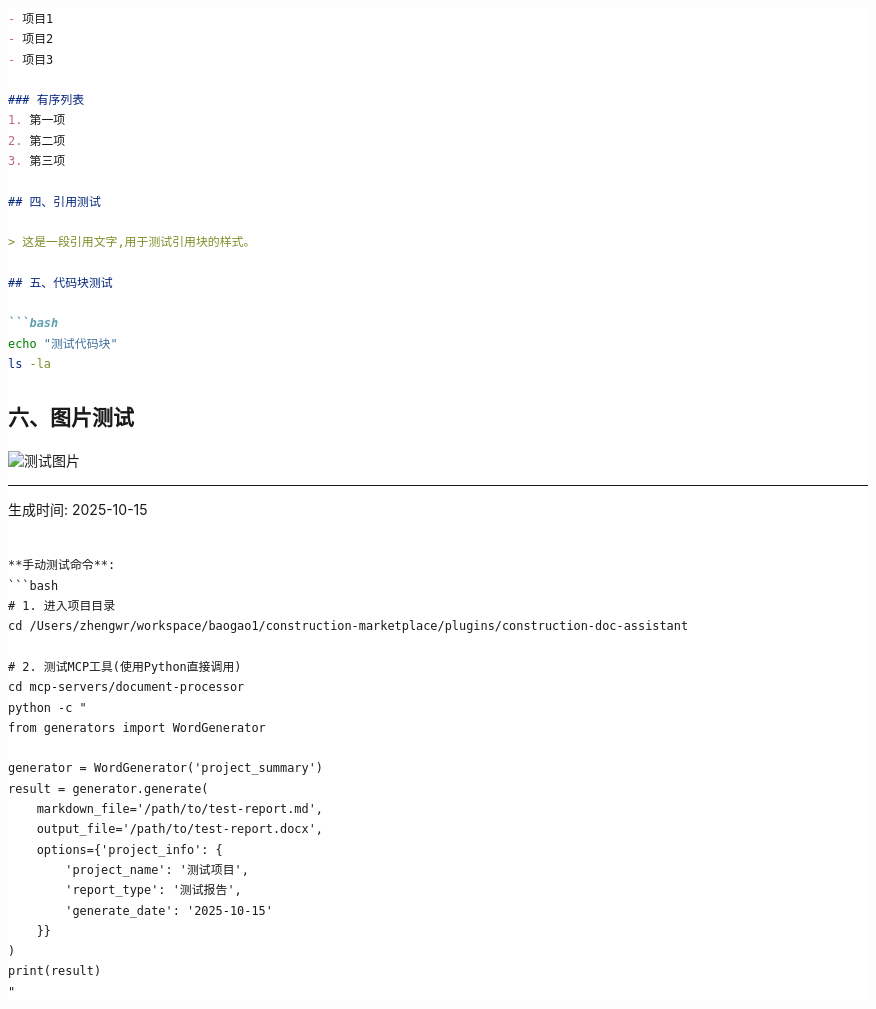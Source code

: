```markdown
- 项目1
- 项目2
- 项目3

### 有序列表
1. 第一项
2. 第二项
3. 第三项

## 四、引用测试

> 这是一段引用文字,用于测试引用块的样式。

## 五、代码块测试

```bash
echo "测试代码块"
ls -la
```

## 六、图片测试

![测试图片](./test.jpg)

---

生成时间: 2025-10-15
```

**手动测试命令**:
```bash
# 1. 进入项目目录
cd /Users/zhengwr/workspace/baogao1/construction-marketplace/plugins/construction-doc-assistant

# 2. 测试MCP工具(使用Python直接调用)
cd mcp-servers/document-processor
python -c "
from generators import WordGenerator

generator = WordGenerator('project_summary')
result = generator.generate(
    markdown_file='/path/to/test-report.md',
    output_file='/path/to/test-report.docx',
    options={'project_info': {
        'project_name': '测试项目',
        'report_type': '测试报告',
        'generate_date': '2025-10-15'
    }}
)
print(result)
"
```
